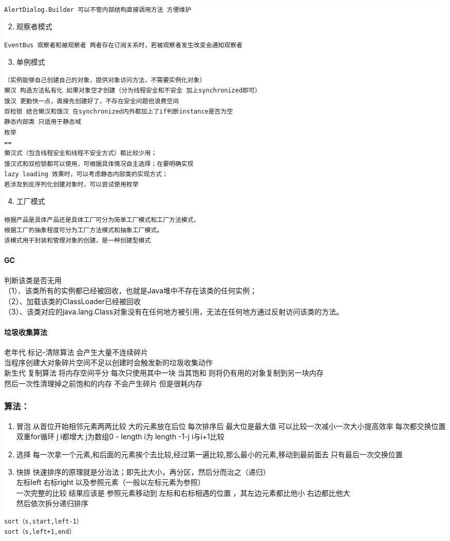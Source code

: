 ```
AlertDialog.Builder 可以不管内部结构直接调用方法 方便维护
```
2. 观察者模式
```
EventBus 观察者和被观察者 两者存在订阅关系时，若被观察者发生改变会通知观察者
```
3. 单例模式
```
（实例能够自己创建自己的对象，提供对象访问方法，不需要实例化对象）
懒汉 构造方法私有化 如果对象空才创建（分为线程安全和不安全 加上synchronized即可）
饿汉 更勤快一点，直接先创建好了，不存在安全问题但浪费空间
双检锁 结合懒汉和饿汉 在synchronized内外都加上了if判断instance是否为空
静态内部类 只适用于静态域
枚举
==
懒汉式（包含线程安全和线程不安全方式）都比较少用；
饿汉式和双检锁都可以使用，可根据具体情况自主选择；在要明确实现
lazy loading 效果时，可以考虑静态内部类的实现方式；
若涉及到反序列化创建对象时，可以尝试使用枚举
```
4. 工厂模式 
```
根据产品是具体产品还是具体工厂可分为简单工厂模式和工厂方法模式，
根据工厂的抽象程度可分为工厂方法模式和抽象工厂模式。
该模式用于封装和管理对象的创建，是一种创建型模式
```
#### GC
判断该类是否无用<br>
（1）、该类所有的实例都已经被回收，也就是Java堆中不存在该类的任何实例；<br>
（2）、加载该类的ClassLoader已经被回收<br>
（3）、该类对应的java.lang.Class对象没有在任何地方被引用，无法在任何地方通过反射访问该类的方法。<br>

#### 垃圾收集算法
老年代 标记-清除算法 会产生大量不连续碎片<br>
当程序创建大对象碎片空间不足以创建时会触发新的垃圾收集动作<br>
新生代 复制算法 将内存空间平分 每次只使用其中一块 当其饱和 则将仍有用的对象复制到另一块内存<br>
然后一次性清理掉之前饱和的内存 不会产生碎片 但是很耗内存<br>

### 算法：
1. 冒泡 
从首位开始相邻元素两两比较 大的元素放在后位 每次排序后 最大位是最大值 可以比较一次减小一次大小提高效率 每次都交换位置<br> 
双重for循环 j i都增大 j为数组0 - length i为 length -1-j  i与i+1比较<br>

2. 选择
每一次拿一个元素,和后面的元素挨个去比较,经过第一遍比较,那么最小的元素,移动到最前面去 只有最后一次交换位置<br>

3. 快排
快速排序的原理就是分治法；即先比大小，再分区，然后分而治之（递归）<br>
左标left 右标right 以及参照元素（一般以左标元素为参照）<br>
一次完整的比较 结果应该是 参照元素移动到 左标和右标相遇的位置 ，其左边元素都比他小 右边都比他大 <br>
然后依次拆分递归排序<br>
```
sort（s,start,left-1）
sort（s,left+1,end）
```
